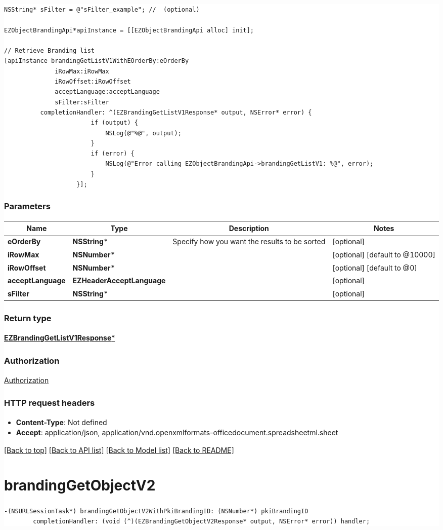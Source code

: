 ```objc
NSString* sFilter = @"sFilter_example"; //  (optional)

EZObjectBrandingApi*apiInstance = [[EZObjectBrandingApi alloc] init];

// Retrieve Branding list
[apiInstance brandingGetListV1WithEOrderBy:eOrderBy
              iRowMax:iRowMax
              iRowOffset:iRowOffset
              acceptLanguage:acceptLanguage
              sFilter:sFilter
          completionHandler: ^(EZBrandingGetListV1Response* output, NSError* error) {
                        if (output) {
                            NSLog(@"%@", output);
                        }
                        if (error) {
                            NSLog(@"Error calling EZObjectBrandingApi->brandingGetListV1: %@", error);
                        }
                    }];
```

### Parameters

Name | Type | Description  | Notes
------------- | ------------- | ------------- | -------------
 **eOrderBy** | **NSString***| Specify how you want the results to be sorted | [optional] 
 **iRowMax** | **NSNumber***|  | [optional] [default to @10000]
 **iRowOffset** | **NSNumber***|  | [optional] [default to @0]
 **acceptLanguage** | [**EZHeaderAcceptLanguage**](.md)|  | [optional] 
 **sFilter** | **NSString***|  | [optional] 

### Return type

[**EZBrandingGetListV1Response***](EZBrandingGetListV1Response.md)

### Authorization

[Authorization](../README.md#Authorization)

### HTTP request headers

 - **Content-Type**: Not defined
 - **Accept**: application/json, application/vnd.openxmlformats-officedocument.spreadsheetml.sheet

[[Back to top]](#) [[Back to API list]](../README.md#documentation-for-api-endpoints) [[Back to Model list]](../README.md#documentation-for-models) [[Back to README]](../README.md)

# **brandingGetObjectV2**
```objc
-(NSURLSessionTask*) brandingGetObjectV2WithPkiBrandingID: (NSNumber*) pkiBrandingID
        completionHandler: (void (^)(EZBrandingGetObjectV2Response* output, NSError* error)) handler;
```
